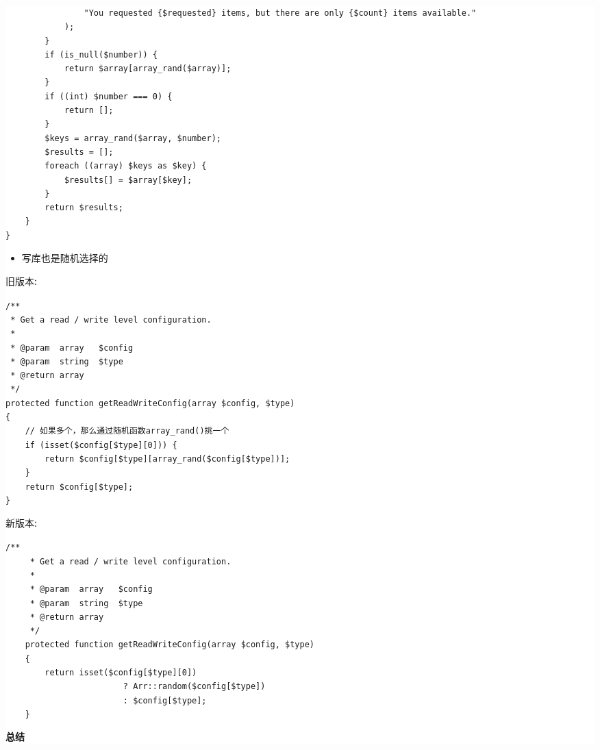 ```
                "You requested {$requested} items, but there are only {$count} items available."
            );
        }
        if (is_null($number)) {
            return $array[array_rand($array)];
        }
        if ((int) $number === 0) {
            return [];
        }
        $keys = array_rand($array, $number);
        $results = [];
        foreach ((array) $keys as $key) {
            $results[] = $array[$key];
        }
        return $results;
    }
}
```

- 写库也是随机选择的

旧版本:
```
/**
 * Get a read / write level configuration.
 *
 * @param  array   $config
 * @param  string  $type
 * @return array
 */
protected function getReadWriteConfig(array $config, $type)
{
    // 如果多个，那么通过随机函数array_rand()挑一个
    if (isset($config[$type][0])) {
        return $config[$type][array_rand($config[$type])];
    }
    return $config[$type];
}
```
新版本:
```
/**
     * Get a read / write level configuration.
     *
     * @param  array   $config
     * @param  string  $type
     * @return array
     */
    protected function getReadWriteConfig(array $config, $type)
    {
        return isset($config[$type][0])
                        ? Arr::random($config[$type])
                        : $config[$type];
    }
```
**总结**
